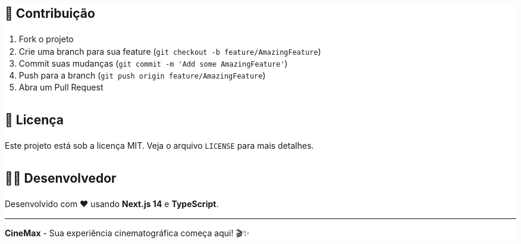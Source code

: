 ## 🤝 Contribuição

1. Fork o projeto
2. Crie uma branch para sua feature (`git checkout -b feature/AmazingFeature`)
3. Commit suas mudanças (`git commit -m 'Add some AmazingFeature'`)
4. Push para a branch (`git push origin feature/AmazingFeature`)
5. Abra um Pull Request

## 📝 Licença

Este projeto está sob a licença MIT. Veja o arquivo `LICENSE` para mais detalhes.

## 👨‍💻 Desenvolvedor

Desenvolvido com ❤️ usando **Next.js 14** e **TypeScript**.

---

**CineMax** - Sua experiência cinematográfica começa aqui! 🎬✨